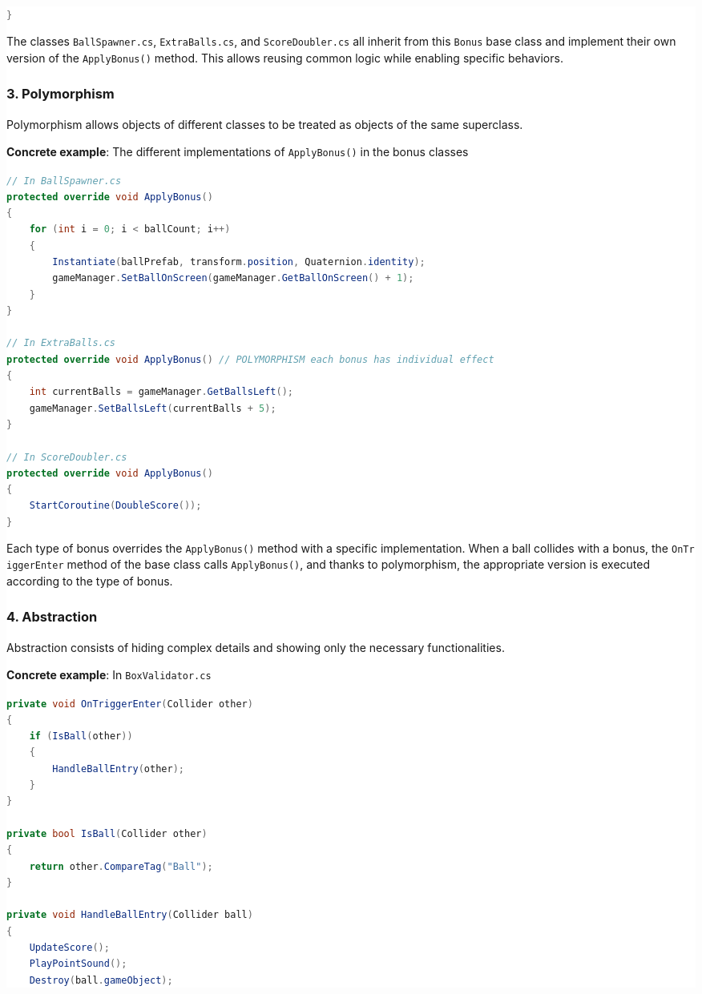 ```csharp
}
```

The classes `BallSpawner.cs`, `ExtraBalls.cs`, and `ScoreDoubler.cs` all inherit from this `Bonus` base class and implement their own version of the `ApplyBonus()` method. This allows reusing common logic while enabling specific behaviors.

### 3. Polymorphism

Polymorphism allows objects of different classes to be treated as objects of the same superclass.

**Concrete example**: The different implementations of `ApplyBonus()` in the bonus classes

```csharp
// In BallSpawner.cs
protected override void ApplyBonus()
{
    for (int i = 0; i < ballCount; i++)
    {
        Instantiate(ballPrefab, transform.position, Quaternion.identity);
        gameManager.SetBallOnScreen(gameManager.GetBallOnScreen() + 1);
    }
}

// In ExtraBalls.cs
protected override void ApplyBonus() // POLYMORPHISM each bonus has individual effect
{
    int currentBalls = gameManager.GetBallsLeft();
    gameManager.SetBallsLeft(currentBalls + 5);
}

// In ScoreDoubler.cs
protected override void ApplyBonus()
{
    StartCoroutine(DoubleScore());
}
```

Each type of bonus overrides the `ApplyBonus()` method with a specific implementation. When a ball collides with a bonus, the `OnTriggerEnter` method of the base class calls `ApplyBonus()`, and thanks to polymorphism, the appropriate version is executed according to the type of bonus.

### 4. Abstraction

Abstraction consists of hiding complex details and showing only the necessary functionalities.

**Concrete example**: In `BoxValidator.cs`

```csharp
private void OnTriggerEnter(Collider other)
{
    if (IsBall(other))
    {
        HandleBallEntry(other);
    }
}

private bool IsBall(Collider other)
{
    return other.CompareTag("Ball");
}

private void HandleBallEntry(Collider ball)
{
    UpdateScore();
    PlayPointSound();
    Destroy(ball.gameObject);
```